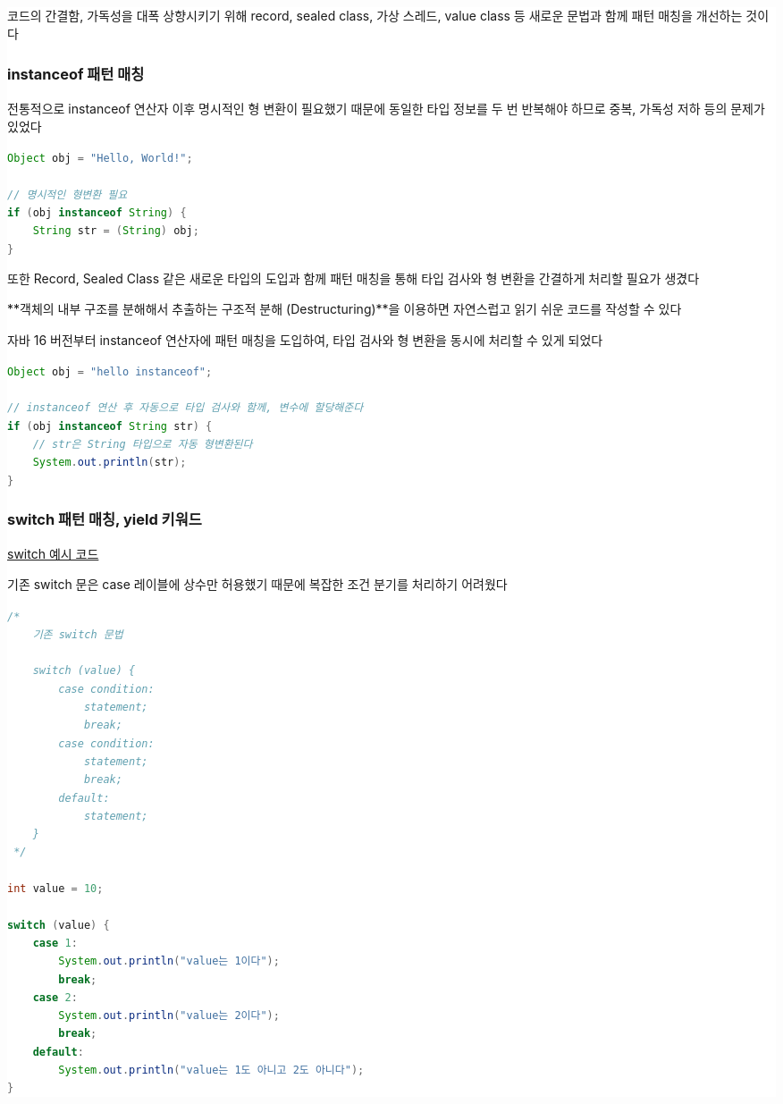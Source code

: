 코드의 간결함, 가독성을 대폭 상향시키기 위해 record, sealed class, 가상 스레드, value class 등 새로운 문법과 함께 패턴 매칭을 개선하는 것이다

### instanceof 패턴 매칭

전통적으로 instanceof 연산자 이후 명시적인 형 변환이 필요했기 때문에 동일한 타입 정보를 두 번 반복해야 하므로 중복, 가독성 저하 등의 문제가 있었다

```java
Object obj = "Hello, World!";

// 명시적인 형변환 필요
if (obj instanceof String) {
    String str = (String) obj;
}
```

또한 Record, Sealed Class 같은 새로운 타입의 도입과 함께 패턴 매칭을 통해 타입 검사와 형 변환을 간결하게 처리할 필요가 생겼다

**객체의 내부 구조를 분해해서 추출하는 구조적 분해 (Destructuring)**을 이용하면 자연스럽고 읽기 쉬운 코드를 작성할 수 있다

자바 16 버전부터 instanceof 연산자에 패턴 매칭을 도입하여, 타입 검사와 형 변환을 동시에 처리할 수 있게 되었다

```java
Object obj = "hello instanceof";

// instanceof 연산 후 자동으로 타입 검사와 함께, 변수에 할당해준다
if (obj instanceof String str) {
    // str은 String 타입으로 자동 형변환된다
    System.out.println(str);
}
```

### switch 패턴 매칭, yield 키워드

[switch 예시 코드](./src/test/java/pattern/SwitchTest.java)

기존 switch 문은 case 레이블에 상수만 허용했기 때문에 복잡한 조건 분기를 처리하기 어려웠다

```java
/*
    기존 switch 문법

    switch (value) {
        case condition:
            statement;
            break;
        case condition:
            statement;
            break;
        default:
            statement;
    }
 */

int value = 10;

switch (value) {
    case 1:
        System.out.println("value는 1이다");
        break;
    case 2:
        System.out.println("value는 2이다");
        break;
    default:
        System.out.println("value는 1도 아니고 2도 아니다");
}
```

